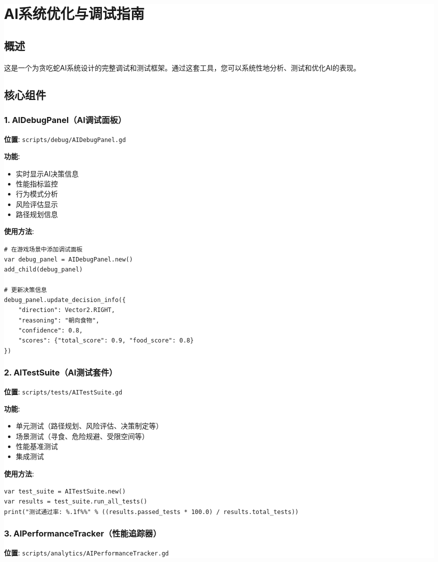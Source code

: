 # AI系统优化与调试指南

## 概述

这是一个为贪吃蛇AI系统设计的完整调试和测试框架。通过这套工具，您可以系统性地分析、测试和优化AI的表现。

## 核心组件

### 1. AIDebugPanel（AI调试面板）
**位置**: `scripts/debug/AIDebugPanel.gd`

**功能**:
- 实时显示AI决策信息
- 性能指标监控
- 行为模式分析
- 风险评估显示
- 路径规划信息

**使用方法**:
```gdscript
# 在游戏场景中添加调试面板
var debug_panel = AIDebugPanel.new()
add_child(debug_panel)

# 更新决策信息
debug_panel.update_decision_info({
    "direction": Vector2.RIGHT,
    "reasoning": "朝向食物",
    "confidence": 0.8,
    "scores": {"total_score": 0.9, "food_score": 0.8}
})
```

### 2. AITestSuite（AI测试套件）
**位置**: `scripts/tests/AITestSuite.gd`

**功能**:
- 单元测试（路径规划、风险评估、决策制定等）
- 场景测试（寻食、危险规避、受限空间等）
- 性能基准测试
- 集成测试

**使用方法**:
```gdscript
var test_suite = AITestSuite.new()
var results = test_suite.run_all_tests()
print("测试通过率: %.1f%%" % ((results.passed_tests * 100.0) / results.total_tests))
```

### 3. AIPerformanceTracker（性能追踪器）
**位置**: `scripts/analytics/AIPerformanceTracker.gd`
